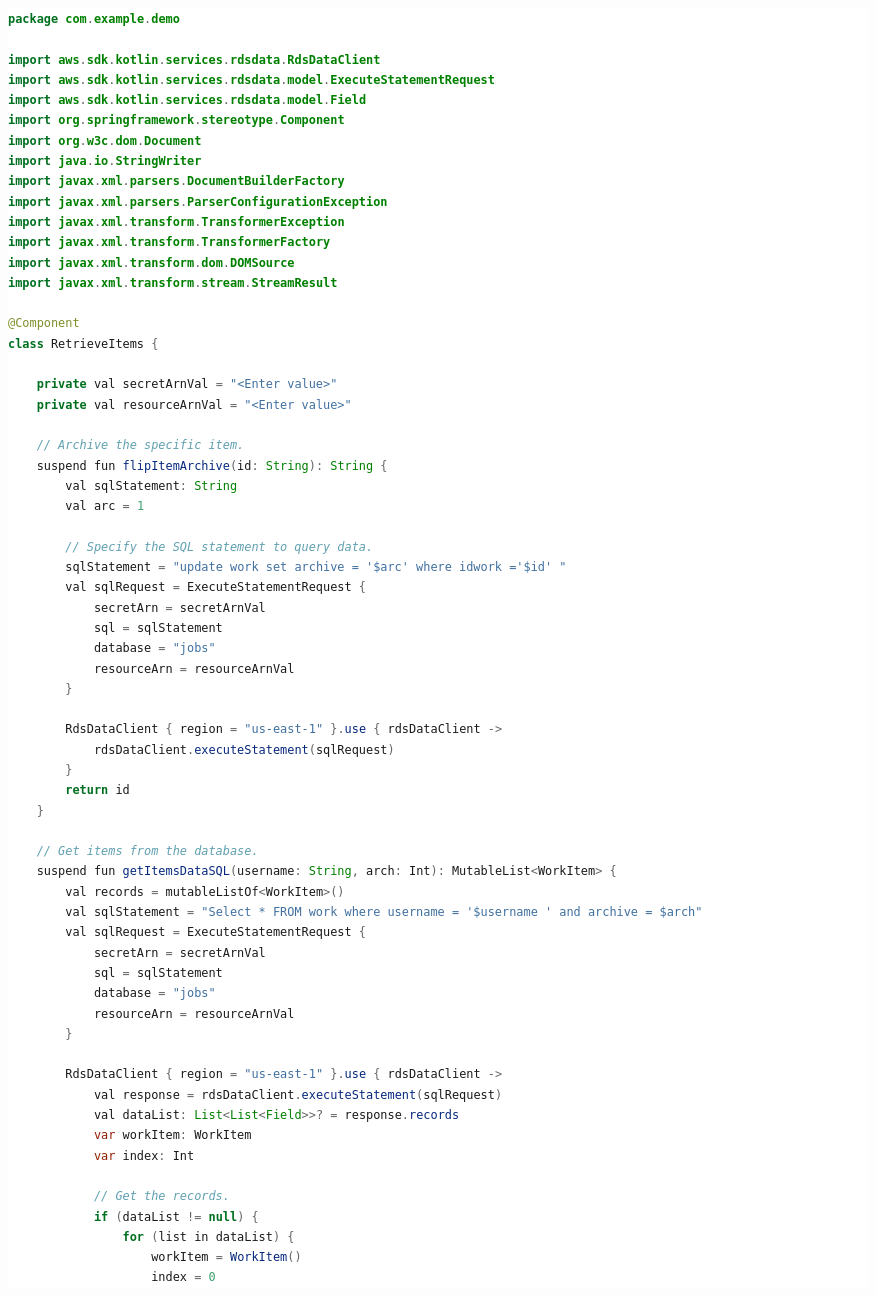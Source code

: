 ```java
package com.example.demo

import aws.sdk.kotlin.services.rdsdata.RdsDataClient
import aws.sdk.kotlin.services.rdsdata.model.ExecuteStatementRequest
import aws.sdk.kotlin.services.rdsdata.model.Field
import org.springframework.stereotype.Component
import org.w3c.dom.Document
import java.io.StringWriter
import javax.xml.parsers.DocumentBuilderFactory
import javax.xml.parsers.ParserConfigurationException
import javax.xml.transform.TransformerException
import javax.xml.transform.TransformerFactory
import javax.xml.transform.dom.DOMSource
import javax.xml.transform.stream.StreamResult

@Component
class RetrieveItems {

    private val secretArnVal = "<Enter value>"
    private val resourceArnVal = "<Enter value>"

    // Archive the specific item.
    suspend fun flipItemArchive(id: String): String {
        val sqlStatement: String
        val arc = 1

        // Specify the SQL statement to query data.
        sqlStatement = "update work set archive = '$arc' where idwork ='$id' "
        val sqlRequest = ExecuteStatementRequest {
            secretArn = secretArnVal
            sql = sqlStatement
            database = "jobs"
            resourceArn = resourceArnVal
        }

        RdsDataClient { region = "us-east-1" }.use { rdsDataClient ->
            rdsDataClient.executeStatement(sqlRequest)
        }
        return id
    }

    // Get items from the database.
    suspend fun getItemsDataSQL(username: String, arch: Int): MutableList<WorkItem> {
        val records = mutableListOf<WorkItem>()
        val sqlStatement = "Select * FROM work where username = '$username ' and archive = $arch"
        val sqlRequest = ExecuteStatementRequest {
            secretArn = secretArnVal
            sql = sqlStatement
            database = "jobs"
            resourceArn = resourceArnVal
        }

        RdsDataClient { region = "us-east-1" }.use { rdsDataClient ->
            val response = rdsDataClient.executeStatement(sqlRequest)
            val dataList: List<List<Field>>? = response.records
            var workItem: WorkItem
            var index: Int

            // Get the records.
            if (dataList != null) {
                for (list in dataList) {
                    workItem = WorkItem()
                    index = 0
```